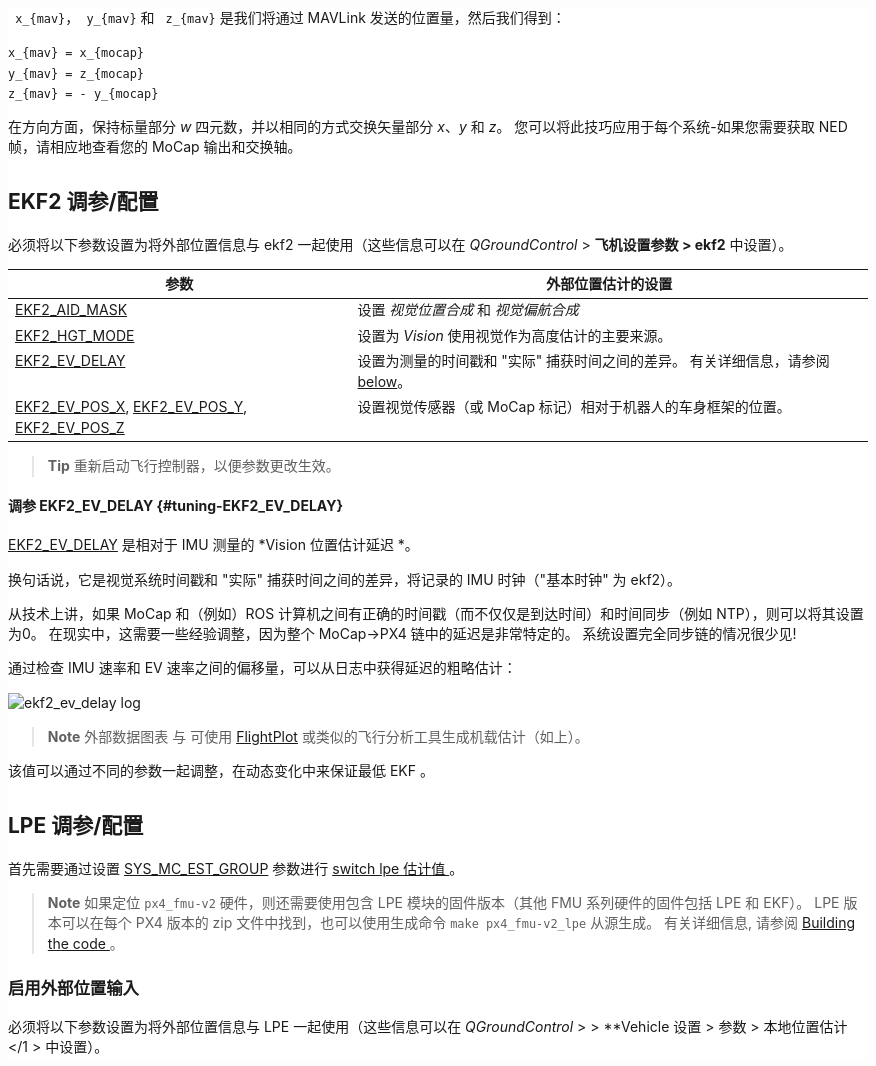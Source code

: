 ` x_{mav}`，` y_{mav}` 和 ` z_{mav}` 是我们将通过 MAVLink 发送的位置量，然后我们得到：

    x_{mav} = x_{mocap}
    y_{mav} = z_{mocap}
    z_{mav} = - y_{mocap}
    

在方向方面，保持标量部分 *w* 四元数，并以相同的方式交换矢量部分 *x*、*y* 和 *z*。 您可以将此技巧应用于每个系统-如果您需要获取 NED 帧，请相应地查看您的 MoCap 输出和交换轴。

## EKF2 调参/配置

必须将以下参数设置为将外部位置信息与 ekf2 一起使用（这些信息可以在 *QGroundControl* > **飞机设置参数 > ekf2** 中设置）。

| 参数                                                                                                                                                                                                            | 外部位置估计的设置                                                             |
| ------------------------------------------------------------------------------------------------------------------------------------------------------------------------------------------------------------- | --------------------------------------------------------------------- |
| [EKF2_AID_MASK](../advanced/parameter_reference.md#EKF2_AID_MASK)                                                                                                                                           | 设置 *视觉位置合成* 和 *视觉偏航合成*                                                |
| [EKF2_HGT_MODE](../advanced/parameter_reference.md#EKF2_HGT_MODE)                                                                                                                                           | 设置为 *Vision* 使用视觉作为高度估计的主要来源。                                         |
| [EKF2_EV_DELAY](../advanced/parameter_reference.md#EKF2_EV_DELAY)                                                                                                                                           | 设置为测量的时间戳和 "实际" 捕获时间之间的差异。 有关详细信息，请参阅 [below](#tuning-EKF2_EV_DELAY)。 |
| [EKF2_EV_POS_X](../advanced/parameter_reference.md#EKF2_EV_POS_X), [EKF2_EV_POS_Y](../advanced/parameter_reference.md#EKF2_EV_POS_Y), [EKF2_EV_POS_Z](../advanced/parameter_reference.md#EKF2_EV_POS_Z) | 设置视觉传感器（或 MoCap 标记）相对于机器人的车身框架的位置。                                    |

> **Tip** 重新启动飞行控制器，以便参数更改生效。

#### 调参 EKF2_EV_DELAY {#tuning-EKF2_EV_DELAY}

[EKF2_EV_DELAY](../advanced/parameter_reference.md#EKF2_EV_DELAY) 是相对于 IMU 测量的 *Vision 位置估计延迟 *。

换句话说，它是视觉系统时间戳和 "实际" 捕获时间之间的差异，将记录的 IMU 时钟（"基本时钟" 为 ekf2）。

从技术上讲，如果 MoCap 和（例如）ROS 计算机之间有正确的时间戳（而不仅仅是到达时间）和时间同步（例如 NTP），则可以将其设置为0。 在现实中，这需要一些经验调整，因为整个 MoCap->PX4 链中的延迟是非常特定的。 系统设置完全同步链的情况很少见!

通过检查 IMU 速率和 EV 速率之间的偏移量，可以从日志中获得延迟的粗略估计：

![ekf2_ev_delay log](../../assets/ekf2/ekf2_ev_delay_tuning.png)

> **Note** 外部数据图表 与 可使用 [FlightPlot](https://docs.px4.io/en/log/flight_log_analysis.html#flightplot-desktop) 或类似的飞行分析工具生成机载估计（如上）。

该值可以通过不同的参数一起调整，在动态变化中来保证最低 EKF 。

## LPE 调参/配置

首先需要通过设置 [SYS_MC_EST_GROUP](../advanced/parameter_reference.md#SYS_MC_EST_GROUP) 参数进行 [switch lpe 估计值 ](../advanced/switching_state_estimators.md)。

> **Note** 如果定位 `px4_fmu-v2` 硬件，则还需要使用包含 LPE 模块的固件版本（其他 FMU 系列硬件的固件包括 LPE 和 EKF）。 LPE 版本可以在每个 PX4 版本的 zip 文件中找到，也可以使用生成命令 `make px4_fmu-v2_lpe` 从源生成。 有关详细信息, 请参阅 [ Building the code ](../setup/building_px4.md)。

### 启用外部位置输入

必须将以下参数设置为将外部位置信息与 LPE 一起使用（这些信息可以在 *QGroundControl* > > **Vehicle 设置 > 参数 > 本地位置估计 </1 > 中设置）。</p> 
